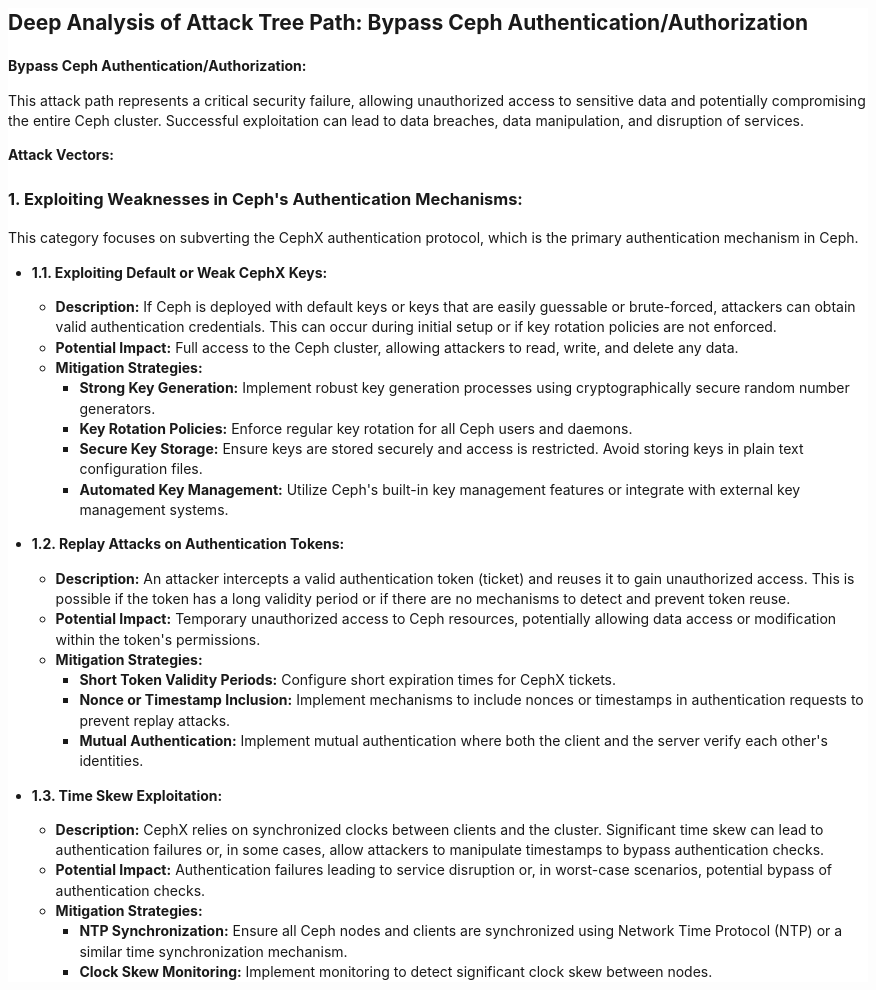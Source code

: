 ## Deep Analysis of Attack Tree Path: Bypass Ceph Authentication/Authorization

**Bypass Ceph Authentication/Authorization:**

This attack path represents a critical security failure, allowing unauthorized access to sensitive data and potentially compromising the entire Ceph cluster. Successful exploitation can lead to data breaches, data manipulation, and disruption of services.

**Attack Vectors:**

### 1. Exploiting Weaknesses in Ceph's Authentication Mechanisms:

This category focuses on subverting the CephX authentication protocol, which is the primary authentication mechanism in Ceph.

* **1.1. Exploiting Default or Weak CephX Keys:**
    * **Description:**  If Ceph is deployed with default keys or keys that are easily guessable or brute-forced, attackers can obtain valid authentication credentials. This can occur during initial setup or if key rotation policies are not enforced.
    * **Potential Impact:**  Full access to the Ceph cluster, allowing attackers to read, write, and delete any data.
    * **Mitigation Strategies:**
        * **Strong Key Generation:** Implement robust key generation processes using cryptographically secure random number generators.
        * **Key Rotation Policies:** Enforce regular key rotation for all Ceph users and daemons.
        * **Secure Key Storage:**  Ensure keys are stored securely and access is restricted. Avoid storing keys in plain text configuration files.
        * **Automated Key Management:** Utilize Ceph's built-in key management features or integrate with external key management systems.

* **1.2. Replay Attacks on Authentication Tokens:**
    * **Description:**  An attacker intercepts a valid authentication token (ticket) and reuses it to gain unauthorized access. This is possible if the token has a long validity period or if there are no mechanisms to detect and prevent token reuse.
    * **Potential Impact:**  Temporary unauthorized access to Ceph resources, potentially allowing data access or modification within the token's permissions.
    * **Mitigation Strategies:**
        * **Short Token Validity Periods:**  Configure short expiration times for CephX tickets.
        * **Nonce or Timestamp Inclusion:**  Implement mechanisms to include nonces or timestamps in authentication requests to prevent replay attacks.
        * **Mutual Authentication:**  Implement mutual authentication where both the client and the server verify each other's identities.

* **1.3. Time Skew Exploitation:**
    * **Description:**  CephX relies on synchronized clocks between clients and the cluster. Significant time skew can lead to authentication failures or, in some cases, allow attackers to manipulate timestamps to bypass authentication checks.
    * **Potential Impact:**  Authentication failures leading to service disruption or, in worst-case scenarios, potential bypass of authentication checks.
    * **Mitigation Strategies:**
        * **NTP Synchronization:**  Ensure all Ceph nodes and clients are synchronized using Network Time Protocol (NTP) or a similar time synchronization mechanism.
        * **Clock Skew Monitoring:**  Implement monitoring to detect significant clock skew between nodes.
